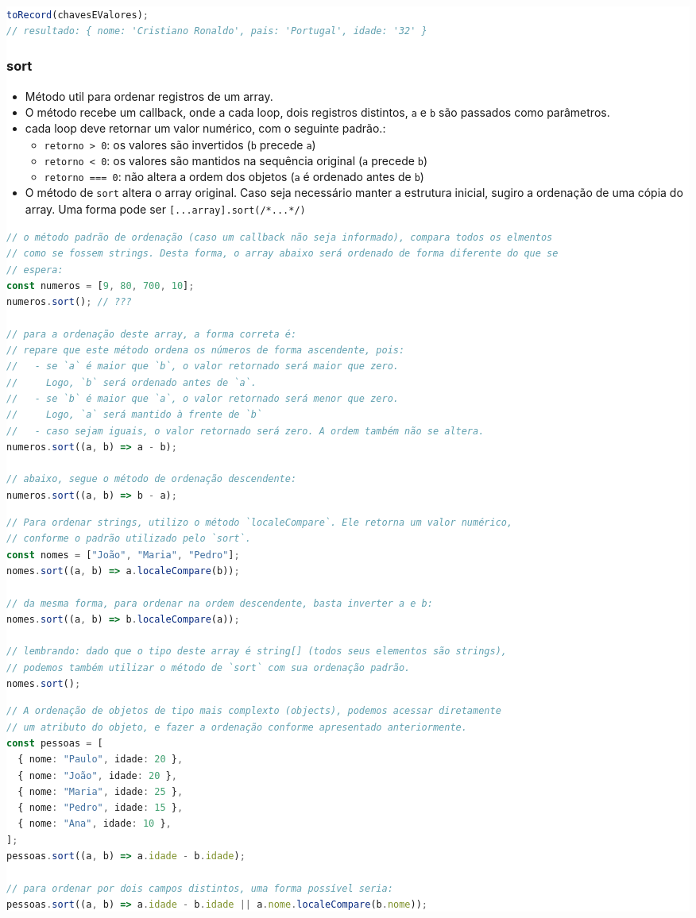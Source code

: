 ```ts
toRecord(chavesEValores);
// resultado: { nome: 'Cristiano Ronaldo', pais: 'Portugal', idade: '32' }
```

### sort

- Método util para ordenar registros de um array.
- O método recebe um callback, onde a cada loop, dois registros distintos, `a` e `b` são passados como parâmetros.
- cada loop deve retornar um valor numérico, com o seguinte padrão.:
  - `retorno > 0`: os valores são invertidos (`b` precede `a`)
  - `retorno < 0`: os valores são mantidos na sequência original (`a` precede `b`)
  - `retorno === 0`: não altera a ordem dos objetos (`a` é ordenado antes de `b`)
- O método de `sort` altera o array original. Caso seja necessário manter a estrutura inicial, sugiro a ordenação de uma cópia do array. Uma forma pode ser `[...array].sort(/*...*/)`

```ts
// o método padrão de ordenação (caso um callback não seja informado), compara todos os elmentos
// como se fossem strings. Desta forma, o array abaixo será ordenado de forma diferente do que se
// espera:
const numeros = [9, 80, 700, 10];
numeros.sort(); // ???

// para a ordenação deste array, a forma correta é:
// repare que este método ordena os números de forma ascendente, pois:
//   - se `a` é maior que `b`, o valor retornado será maior que zero.
//     Logo, `b` será ordenado antes de `a`.
//   - se `b` é maior que `a`, o valor retornado será menor que zero.
//     Logo, `a` será mantido à frente de `b`
//   - caso sejam iguais, o valor retornado será zero. A ordem também não se altera.
numeros.sort((a, b) => a - b);

// abaixo, segue o método de ordenação descendente:
numeros.sort((a, b) => b - a);
```

```ts
// Para ordenar strings, utilizo o método `localeCompare`. Ele retorna um valor numérico,
// conforme o padrão utilizado pelo `sort`.
const nomes = ["João", "Maria", "Pedro"];
nomes.sort((a, b) => a.localeCompare(b));

// da mesma forma, para ordenar na ordem descendente, basta inverter a e b:
nomes.sort((a, b) => b.localeCompare(a));

// lembrando: dado que o tipo deste array é string[] (todos seus elementos são strings),
// podemos também utilizar o método de `sort` com sua ordenação padrão.
nomes.sort();
```

```ts
// A ordenação de objetos de tipo mais complexto (objects), podemos acessar diretamente
// um atributo do objeto, e fazer a ordenação conforme apresentado anteriormente.
const pessoas = [
  { nome: "Paulo", idade: 20 },
  { nome: "João", idade: 20 },
  { nome: "Maria", idade: 25 },
  { nome: "Pedro", idade: 15 },
  { nome: "Ana", idade: 10 },
];
pessoas.sort((a, b) => a.idade - b.idade);

// para ordenar por dois campos distintos, uma forma possível seria:
pessoas.sort((a, b) => a.idade - b.idade || a.nome.localeCompare(b.nome));

```